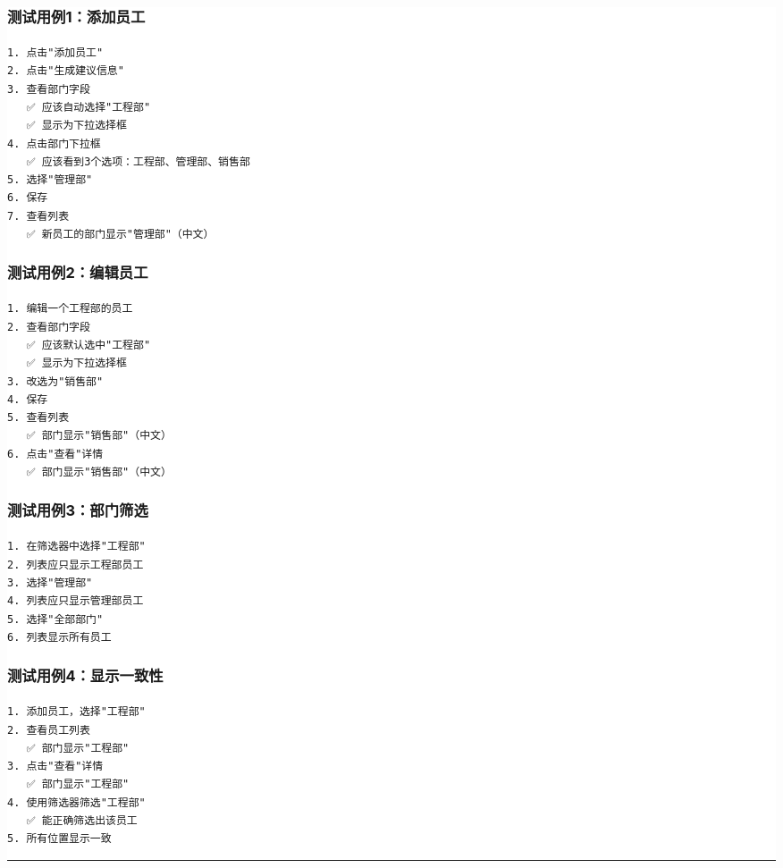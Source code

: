 ### 测试用例1：添加员工
```
1. 点击"添加员工"
2. 点击"生成建议信息"
3. 查看部门字段
   ✅ 应该自动选择"工程部"
   ✅ 显示为下拉选择框
4. 点击部门下拉框
   ✅ 应该看到3个选项：工程部、管理部、销售部
5. 选择"管理部"
6. 保存
7. 查看列表
   ✅ 新员工的部门显示"管理部"（中文）
```

### 测试用例2：编辑员工
```
1. 编辑一个工程部的员工
2. 查看部门字段
   ✅ 应该默认选中"工程部"
   ✅ 显示为下拉选择框
3. 改选为"销售部"
4. 保存
5. 查看列表
   ✅ 部门显示"销售部"（中文）
6. 点击"查看"详情
   ✅ 部门显示"销售部"（中文）
```

### 测试用例3：部门筛选
```
1. 在筛选器中选择"工程部"
2. 列表应只显示工程部员工
3. 选择"管理部"
4. 列表应只显示管理部员工
5. 选择"全部部门"
6. 列表显示所有员工
```

### 测试用例4：显示一致性
```
1. 添加员工，选择"工程部"
2. 查看员工列表
   ✅ 部门显示"工程部"
3. 点击"查看"详情
   ✅ 部门显示"工程部"
4. 使用筛选器筛选"工程部"
   ✅ 能正确筛选出该员工
5. 所有位置显示一致
```

---

